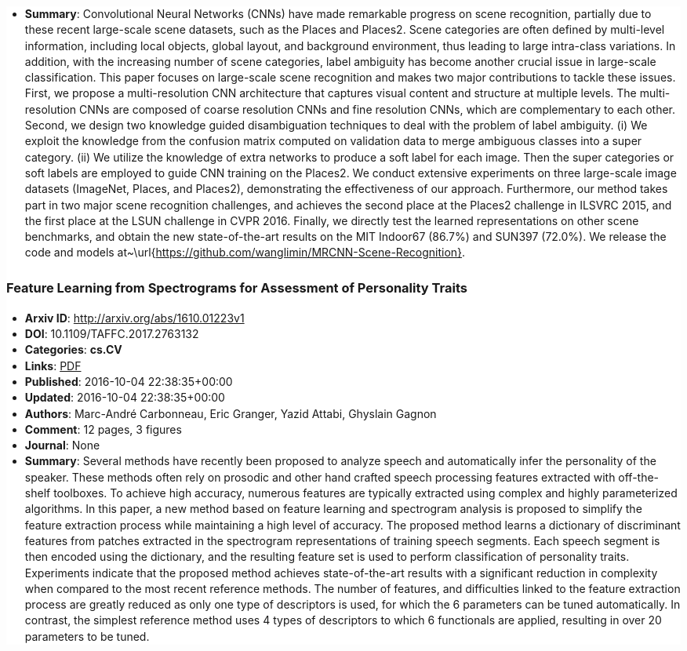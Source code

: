 - **Summary**: Convolutional Neural Networks (CNNs) have made remarkable progress on scene recognition, partially due to these recent large-scale scene datasets, such as the Places and Places2. Scene categories are often defined by multi-level information, including local objects, global layout, and background environment, thus leading to large intra-class variations. In addition, with the increasing number of scene categories, label ambiguity has become another crucial issue in large-scale classification. This paper focuses on large-scale scene recognition and makes two major contributions to tackle these issues. First, we propose a multi-resolution CNN architecture that captures visual content and structure at multiple levels. The multi-resolution CNNs are composed of coarse resolution CNNs and fine resolution CNNs, which are complementary to each other. Second, we design two knowledge guided disambiguation techniques to deal with the problem of label ambiguity. (i) We exploit the knowledge from the confusion matrix computed on validation data to merge ambiguous classes into a super category. (ii) We utilize the knowledge of extra networks to produce a soft label for each image. Then the super categories or soft labels are employed to guide CNN training on the Places2. We conduct extensive experiments on three large-scale image datasets (ImageNet, Places, and Places2), demonstrating the effectiveness of our approach. Furthermore, our method takes part in two major scene recognition challenges, and achieves the second place at the Places2 challenge in ILSVRC 2015, and the first place at the LSUN challenge in CVPR 2016. Finally, we directly test the learned representations on other scene benchmarks, and obtain the new state-of-the-art results on the MIT Indoor67 (86.7\%) and SUN397 (72.0\%). We release the code and models at~\url{https://github.com/wanglimin/MRCNN-Scene-Recognition}.



### Feature Learning from Spectrograms for Assessment of Personality Traits
- **Arxiv ID**: http://arxiv.org/abs/1610.01223v1
- **DOI**: 10.1109/TAFFC.2017.2763132
- **Categories**: **cs.CV**
- **Links**: [PDF](http://arxiv.org/pdf/1610.01223v1)
- **Published**: 2016-10-04 22:38:35+00:00
- **Updated**: 2016-10-04 22:38:35+00:00
- **Authors**: Marc-André Carbonneau, Eric Granger, Yazid Attabi, Ghyslain Gagnon
- **Comment**: 12 pages, 3 figures
- **Journal**: None
- **Summary**: Several methods have recently been proposed to analyze speech and automatically infer the personality of the speaker. These methods often rely on prosodic and other hand crafted speech processing features extracted with off-the-shelf toolboxes. To achieve high accuracy, numerous features are typically extracted using complex and highly parameterized algorithms. In this paper, a new method based on feature learning and spectrogram analysis is proposed to simplify the feature extraction process while maintaining a high level of accuracy. The proposed method learns a dictionary of discriminant features from patches extracted in the spectrogram representations of training speech segments. Each speech segment is then encoded using the dictionary, and the resulting feature set is used to perform classification of personality traits. Experiments indicate that the proposed method achieves state-of-the-art results with a significant reduction in complexity when compared to the most recent reference methods. The number of features, and difficulties linked to the feature extraction process are greatly reduced as only one type of descriptors is used, for which the 6 parameters can be tuned automatically. In contrast, the simplest reference method uses 4 types of descriptors to which 6 functionals are applied, resulting in over 20 parameters to be tuned.



